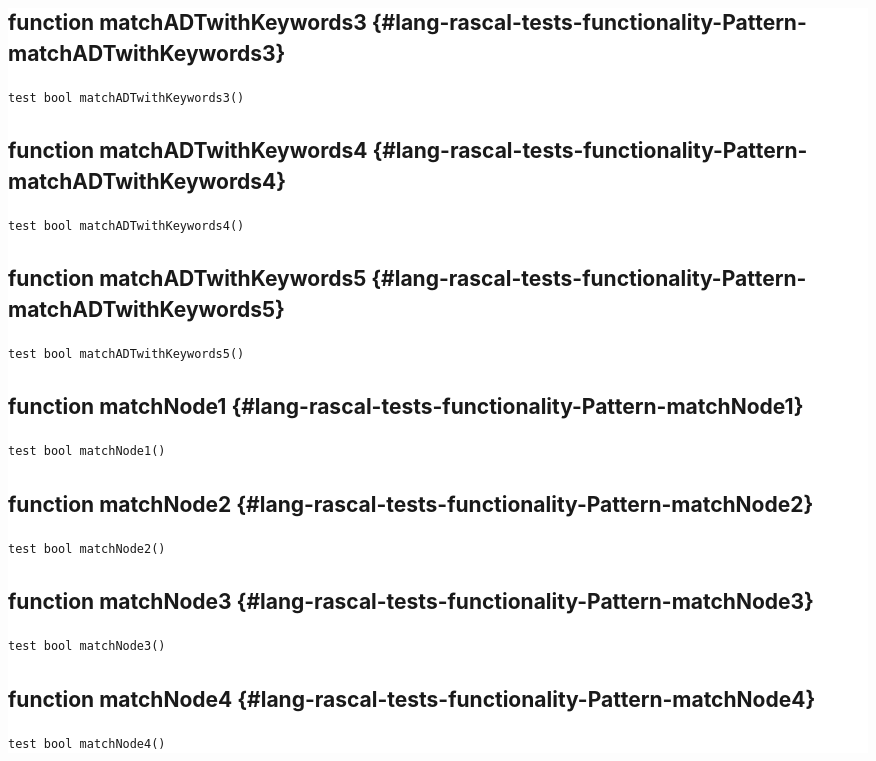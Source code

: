 ## function matchADTwithKeywords3 {#lang-rascal-tests-functionality-Pattern-matchADTwithKeywords3}

```rascal
test bool matchADTwithKeywords3()

```

## function matchADTwithKeywords4 {#lang-rascal-tests-functionality-Pattern-matchADTwithKeywords4}

```rascal
test bool matchADTwithKeywords4()

```

## function matchADTwithKeywords5 {#lang-rascal-tests-functionality-Pattern-matchADTwithKeywords5}

```rascal
test bool matchADTwithKeywords5()

```

## function matchNode1 {#lang-rascal-tests-functionality-Pattern-matchNode1}

```rascal
test bool matchNode1()

```

## function matchNode2 {#lang-rascal-tests-functionality-Pattern-matchNode2}

```rascal
test bool matchNode2()

```

## function matchNode3 {#lang-rascal-tests-functionality-Pattern-matchNode3}

```rascal
test bool matchNode3()

```

## function matchNode4 {#lang-rascal-tests-functionality-Pattern-matchNode4}

```rascal
test bool matchNode4()

```
